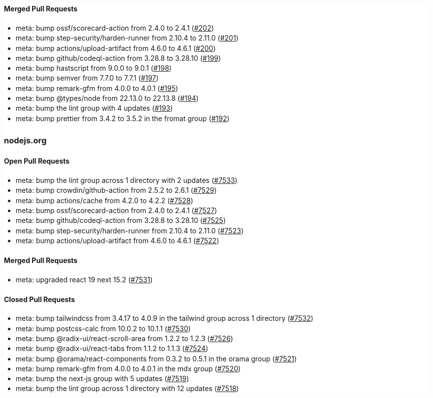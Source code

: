 #### Merged Pull Requests

- meta: bump ossf/scorecard-action from 2.4.0 to 2.4.1 ([#202](https://github.com/nodejs/api-docs-tooling/pull/202))
- meta: bump step-security/harden-runner from 2.10.4 to 2.11.0 ([#201](https://github.com/nodejs/api-docs-tooling/pull/201))
- meta: bump actions/upload-artifact from 4.6.0 to 4.6.1 ([#200](https://github.com/nodejs/api-docs-tooling/pull/200))
- meta: bump github/codeql-action from 3.28.8 to 3.28.10 ([#199](https://github.com/nodejs/api-docs-tooling/pull/199))
- meta: bump hastscript from 9.0.0 to 9.0.1 ([#198](https://github.com/nodejs/api-docs-tooling/pull/198))
- meta: bump semver from 7.7.0 to 7.7.1 ([#197](https://github.com/nodejs/api-docs-tooling/pull/197))
- meta: bump remark-gfm from 4.0.0 to 4.0.1 ([#195](https://github.com/nodejs/api-docs-tooling/pull/195))
- meta: bump @types/node from 22.13.0 to 22.13.8 ([#194](https://github.com/nodejs/api-docs-tooling/pull/194))
- meta: bump the lint group with 4 updates ([#193](https://github.com/nodejs/api-docs-tooling/pull/193))
- meta: bump prettier from 3.4.2 to 3.5.2 in the fromat group ([#192](https://github.com/nodejs/api-docs-tooling/pull/192))

### nodejs.org

#### Open Pull Requests

- meta: bump the lint group across 1 directory with 2 updates ([#7533](https://github.com/nodejs/nodejs.org/pull/7533))
- meta: bump crowdin/github-action from 2.5.2 to 2.6.1 ([#7529](https://github.com/nodejs/nodejs.org/pull/7529))
- meta: bump actions/cache from 4.2.0 to 4.2.2 ([#7528](https://github.com/nodejs/nodejs.org/pull/7528))
- meta: bump ossf/scorecard-action from 2.4.0 to 2.4.1 ([#7527](https://github.com/nodejs/nodejs.org/pull/7527))
- meta: bump github/codeql-action from 3.28.8 to 3.28.10 ([#7525](https://github.com/nodejs/nodejs.org/pull/7525))
- meta: bump step-security/harden-runner from 2.10.4 to 2.11.0 ([#7523](https://github.com/nodejs/nodejs.org/pull/7523))
- meta: bump actions/upload-artifact from 4.6.0 to 4.6.1 ([#7522](https://github.com/nodejs/nodejs.org/pull/7522))

#### Merged Pull Requests

- meta: upgraded react 19 next 15.2 ([#7531](https://github.com/nodejs/nodejs.org/pull/7531))

#### Closed Pull Requests

- meta: bump tailwindcss from 3.4.17 to 4.0.9 in the tailwind group across 1 directory ([#7532](https://github.com/nodejs/nodejs.org/pull/7532))
- meta: bump postcss-calc from 10.0.2 to 10.1.1 ([#7530](https://github.com/nodejs/nodejs.org/pull/7530))
- meta: bump @radix-ui/react-scroll-area from 1.2.2 to 1.2.3 ([#7526](https://github.com/nodejs/nodejs.org/pull/7526))
- meta: bump @radix-ui/react-tabs from 1.1.2 to 1.1.3 ([#7524](https://github.com/nodejs/nodejs.org/pull/7524))
- meta: bump @orama/react-components from 0.3.2 to 0.5.1 in the orama group ([#7521](https://github.com/nodejs/nodejs.org/pull/7521))
- meta: bump remark-gfm from 4.0.0 to 4.0.1 in the mdx group ([#7520](https://github.com/nodejs/nodejs.org/pull/7520))
- meta: bump the next-js group with 5 updates ([#7519](https://github.com/nodejs/nodejs.org/pull/7519))
- meta: bump the lint group across 1 directory with 12 updates ([#7518](https://github.com/nodejs/nodejs.org/pull/7518))